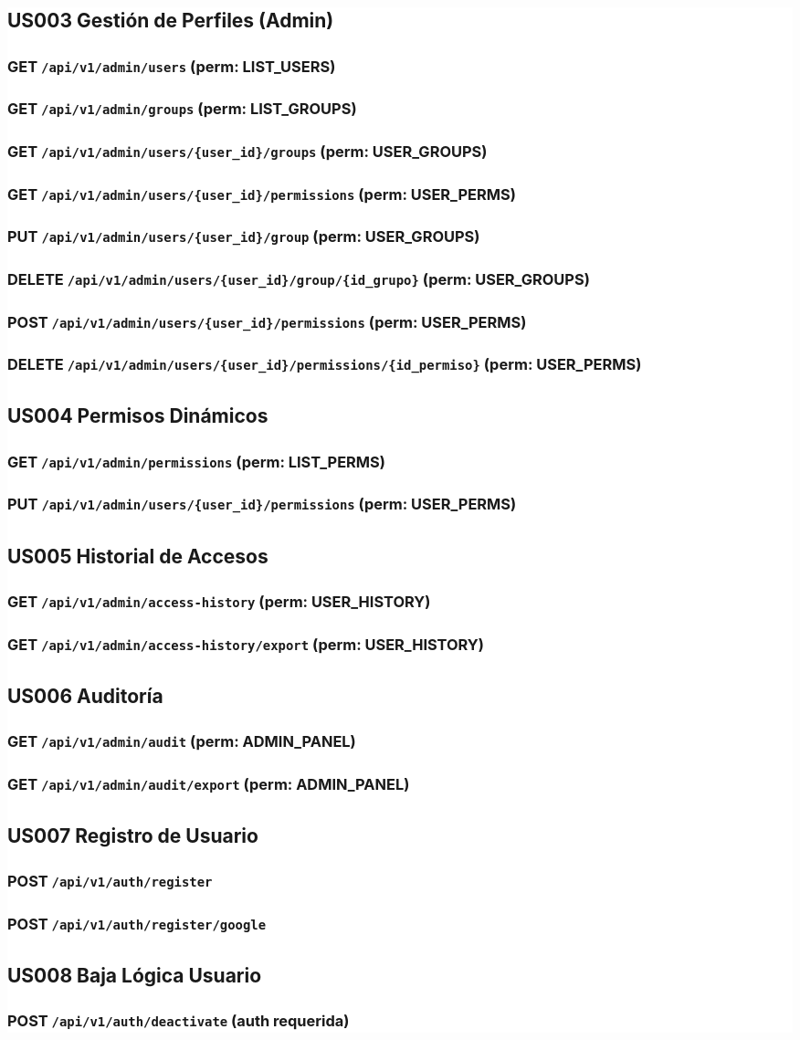 ## US003 Gestión de Perfiles (Admin)
### GET `/api/v1/admin/users` (perm: LIST_USERS)
### GET `/api/v1/admin/groups` (perm: LIST_GROUPS)
### GET `/api/v1/admin/users/{user_id}/groups` (perm: USER_GROUPS)
### GET `/api/v1/admin/users/{user_id}/permissions` (perm: USER_PERMS)
### PUT `/api/v1/admin/users/{user_id}/group` (perm: USER_GROUPS)
### DELETE `/api/v1/admin/users/{user_id}/group/{id_grupo}` (perm: USER_GROUPS)
### POST `/api/v1/admin/users/{user_id}/permissions` (perm: USER_PERMS)
### DELETE `/api/v1/admin/users/{user_id}/permissions/{id_permiso}` (perm: USER_PERMS)

## US004 Permisos Dinámicos
### GET `/api/v1/admin/permissions` (perm: LIST_PERMS)
### PUT `/api/v1/admin/users/{user_id}/permissions` (perm: USER_PERMS)

## US005 Historial de Accesos
### GET `/api/v1/admin/access-history` (perm: USER_HISTORY)
### GET `/api/v1/admin/access-history/export` (perm: USER_HISTORY)

## US006 Auditoría
### GET `/api/v1/admin/audit` (perm: ADMIN_PANEL)
### GET `/api/v1/admin/audit/export` (perm: ADMIN_PANEL)

## US007 Registro de Usuario
### POST `/api/v1/auth/register`
### POST `/api/v1/auth/register/google`

## US008 Baja Lógica Usuario
### POST `/api/v1/auth/deactivate` (auth requerida)
